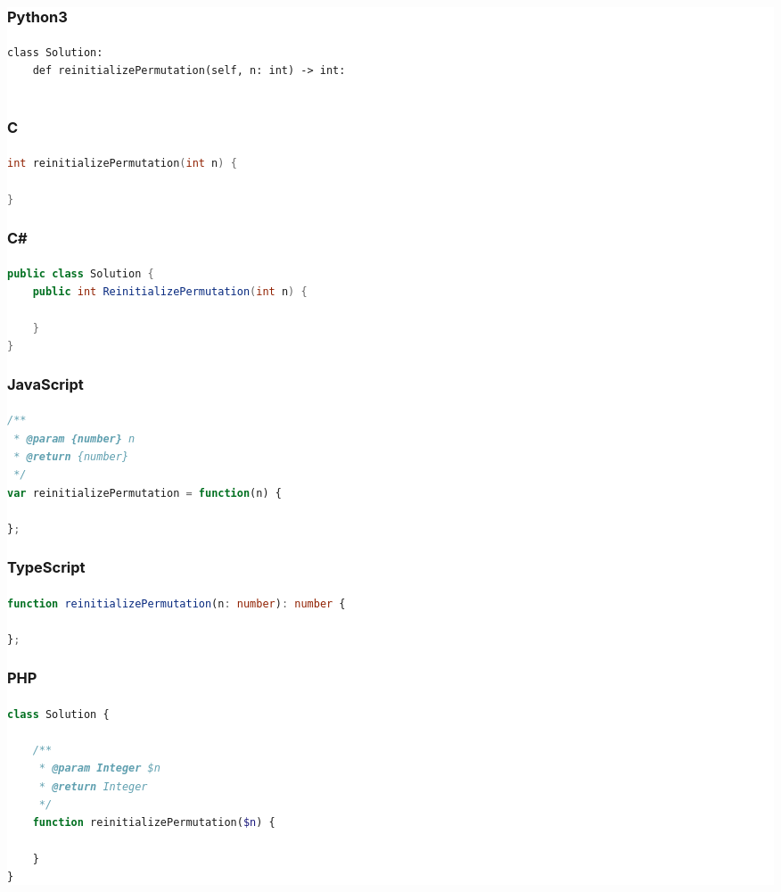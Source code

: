 ### Python3

```python3
class Solution:
    def reinitializePermutation(self, n: int) -> int:
        
```

### C

```c
int reinitializePermutation(int n) {
    
}
```

### C#

```csharp
public class Solution {
    public int ReinitializePermutation(int n) {
        
    }
}
```

### JavaScript

```javascript
/**
 * @param {number} n
 * @return {number}
 */
var reinitializePermutation = function(n) {
    
};
```

### TypeScript

```typescript
function reinitializePermutation(n: number): number {
    
};
```

### PHP

```php
class Solution {

    /**
     * @param Integer $n
     * @return Integer
     */
    function reinitializePermutation($n) {
        
    }
}
```
